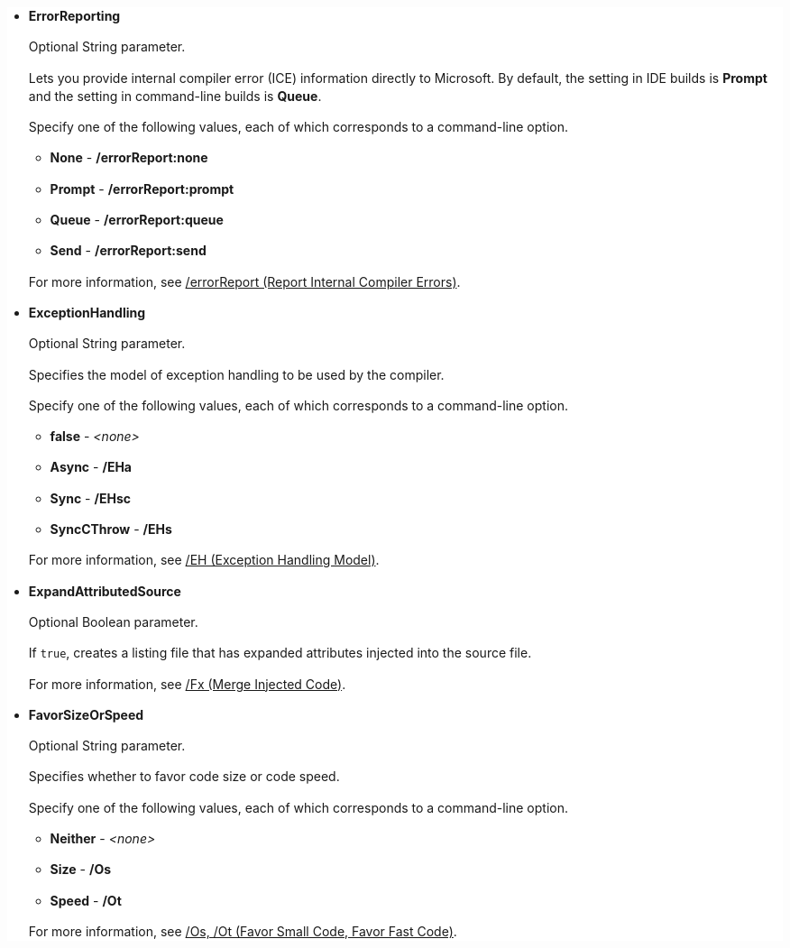 -   **ErrorReporting**  
  
     Optional String parameter.  
  
     Lets you provide internal compiler error (ICE) information directly to Microsoft. By default, the setting in IDE builds is **Prompt** and the setting in command-line builds is **Queue**.  
  
     Specify one of the following values, each of which corresponds to a command-line option.  
  
    -   **None** - **/errorReport:none**  
  
    -   **Prompt** - **/errorReport:prompt**  
  
    -   **Queue** - **/errorReport:queue**  
  
    -   **Send** - **/errorReport:send**  
  
     For more information, see [/errorReport (Report Internal Compiler Errors)](/visual-cpp/build/reference/errorreport-report-internal-compiler-errors).  
  
-   **ExceptionHandling**  
  
     Optional String parameter.  
  
     Specifies the model of exception handling to be used by the compiler.  
  
     Specify one of the following values, each of which corresponds to a command-line option.  
  
    -   **false** - *\<none>*  
  
    -   **Async** - **/EHa**  
  
    -   **Sync** - **/EHsc**  
  
    -   **SyncCThrow** - **/EHs**  
  
     For more information, see [/EH (Exception Handling Model)](/visual-cpp/build/reference/eh-exception-handling-model).  
  
-   **ExpandAttributedSource**  
  
     Optional Boolean parameter.  
  
     If `true`, creates a listing file that has expanded attributes injected into the source file.  
  
     For more information, see [/Fx (Merge Injected Code)](/visual-cpp/build/reference/fx-merge-injected-code).  
  
-   **FavorSizeOrSpeed**  
  
     Optional String parameter.  
  
     Specifies whether to favor code size or code speed.  
  
     Specify one of the following values, each of which corresponds to a command-line option.  
  
    -   **Neither** - *\<none>*  
  
    -   **Size** - **/Os**  
  
    -   **Speed** - **/Ot**  
  
     For more information, see [/Os, /Ot (Favor Small Code, Favor Fast Code)](/visual-cpp/build/reference/os-ot-favor-small-code-favor-fast-code).  
  